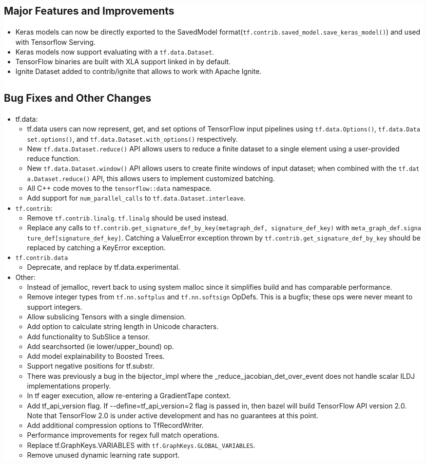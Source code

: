 ## Major Features and Improvements

*   Keras models can now be directly exported to the SavedModel
    format(`tf.contrib.saved_model.save_keras_model()`) and used with Tensorflow
    Serving.
*   Keras models now support evaluating with a `tf.data.Dataset`.
*   TensorFlow binaries are built with XLA support linked in by default.
*   Ignite Dataset added to contrib/ignite that allows to work with Apache
    Ignite.

## Bug Fixes and Other Changes

*   tf.data:
    *   tf.data users can now represent, get, and set options of TensorFlow
        input pipelines using `tf.data.Options()`, `tf.data.Dataset.options()`,
        and `tf.data.Dataset.with_options()` respectively.
    *   New `tf.data.Dataset.reduce()` API allows users to reduce a finite
        dataset to a single element using a user-provided reduce function.
    *   New `tf.data.Dataset.window()` API allows users to create finite windows
        of input dataset; when combined with the `tf.data.Dataset.reduce()` API,
        this allows users to implement customized batching.
    *   All C++ code moves to the `tensorflow::data` namespace.
    *   Add support for `num_parallel_calls` to `tf.data.Dataset.interleave`.
*   `tf.contrib`:
    *   Remove `tf.contrib.linalg`. `tf.linalg` should be used instead.
    *   Replace any calls to `tf.contrib.get_signature_def_by_key(metagraph_def,
        signature_def_key)` with
        `meta_graph_def.signature_def[signature_def_key]`. Catching a ValueError
        exception thrown by `tf.contrib.get_signature_def_by_key` should be
        replaced by catching a KeyError exception.
*   `tf.contrib.data`
    *   Deprecate, and replace by tf.data.experimental.
*   Other:
    *   Instead of jemalloc, revert back to using system malloc since it
        simplifies build and has comparable performance.
    *   Remove integer types from `tf.nn.softplus` and `tf.nn.softsign` OpDefs.
        This is a bugfix; these ops were never meant to support integers.
    *   Allow subslicing Tensors with a single dimension.
    *   Add option to calculate string length in Unicode characters.
    *   Add functionality to SubSlice a tensor.
    *   Add searchsorted (ie lower/upper_bound) op.
    *   Add model explainability to Boosted Trees.
    *   Support negative positions for tf.substr.
    *   There was previously a bug in the bijector_impl where the
        _reduce_jacobian_det_over_event does not handle scalar ILDJ
        implementations properly.
    *   In tf eager execution, allow re-entering a GradientTape context.
    *   Add tf_api_version flag. If --define=tf_api_version=2 flag is passed in,
        then bazel will build TensorFlow API version 2.0. Note that TensorFlow
        2.0 is under active development and has no guarantees at this point.
    *   Add additional compression options to TfRecordWriter.
    *   Performance improvements for regex full match operations.
    *   Replace tf.GraphKeys.VARIABLES with `tf.GraphKeys.GLOBAL_VARIABLES`.
    *   Remove unused dynamic learning rate support.
